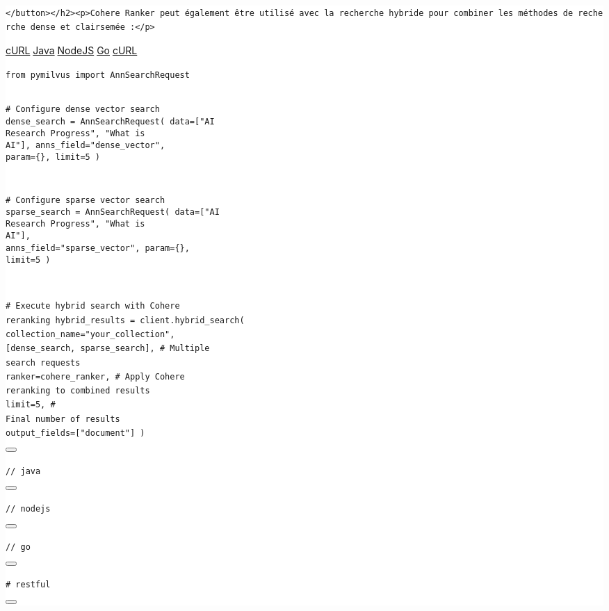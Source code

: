     </button></h2><p>Cohere Ranker peut également être utilisé avec la recherche hybride pour combiner les méthodes de recherche dense et clairsemée :</p>
<div class="multipleCode">
   <a href="#bash">cURL</a> <a href="#java">Java</a> <a href="#javascript">NodeJS</a> <a href="#go">Go</a> <a href="#bash">cURL</a></div>
<pre><code translate="no" class="language-bash">from pymilvus import AnnSearchRequest

<span class="hljs-comment"># Configure dense vector search</span>
dense_search = AnnSearchRequest(
    data=[<span class="hljs-string">&quot;AI Research Progress&quot;</span>, <span class="hljs-string">&quot;What is AI&quot;</span>],
    anns_field=<span class="hljs-string">&quot;dense_vector&quot;</span>,
    param={},
    <span class="hljs-built_in">limit</span>=5
)

<span class="hljs-comment"># Configure sparse vector search  </span>
sparse_search = AnnSearchRequest(
    data=[<span class="hljs-string">&quot;AI Research Progress&quot;</span>, <span class="hljs-string">&quot;What is AI&quot;</span>],
    anns_field=<span class="hljs-string">&quot;sparse_vector&quot;</span>, 
    param={},
    <span class="hljs-built_in">limit</span>=5
)

<span class="hljs-comment"># Execute hybrid search with Cohere reranking</span>
hybrid_results = client.hybrid_search(
    collection_name=<span class="hljs-string">&quot;your_collection&quot;</span>,
    [dense_search, sparse_search],              <span class="hljs-comment"># Multiple search requests</span>
<span class="highlighted-wrapper-line">    ranker=cohere_ranker,                      <span class="hljs-comment"># Apply Cohere reranking to combined results</span></span>
    <span class="hljs-built_in">limit</span>=5,                                   <span class="hljs-comment"># Final number of results</span>
    output_fields=[<span class="hljs-string">&quot;document&quot;</span>]
)
<button class="copy-code-btn"></button></code></pre>
<pre><code translate="no" class="language-java"><span class="hljs-comment">// java</span>
<button class="copy-code-btn"></button></code></pre>
<pre><code translate="no" class="language-javascript"><span class="hljs-comment">// nodejs</span>
<button class="copy-code-btn"></button></code></pre>
<pre><code translate="no" class="language-go"><span class="hljs-comment">// go</span>
<button class="copy-code-btn"></button></code></pre>
<pre><code translate="no" class="language-bash"><span class="hljs-comment"># restful</span>
<button class="copy-code-btn"></button></code></pre>
